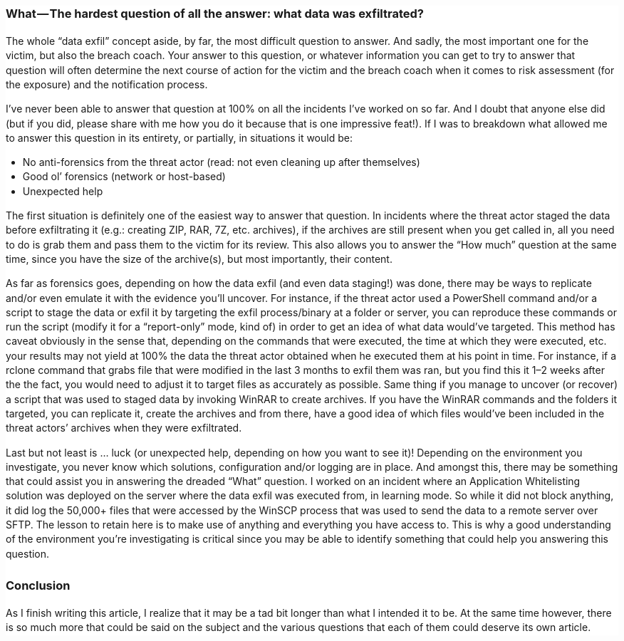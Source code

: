 ### What — The hardest question of all the answer: what data was exfiltrated?

The whole “data exfil” concept aside, by far, the most difficult question to answer. And sadly, the most important one for the victim, but also the breach coach. Your answer to this question, or whatever information you can get to try to answer that question will often determine the next course of action for the victim and the breach coach when it comes to risk assessment (for the exposure) and the notification process.

I’ve never been able to answer that question at 100% on all the incidents I’ve worked on so far. And I doubt that anyone else did (but if you did, please share with me how you do it because that is one impressive feat!). If I was to breakdown what allowed me to answer this question in its entirety, or partially, in situations it would be:

*   No anti-forensics from the threat actor (read: not even cleaning up after themselves)
*   Good ol’ forensics (network or host-based)
*   Unexpected help

The first situation is definitely one of the easiest way to answer that question. In incidents where the threat actor staged the data before exfiltrating it (e.g.: creating ZIP, RAR, 7Z, etc. archives), if the archives are still present when you get called in, all you need to do is grab them and pass them to the victim for its review. This also allows you to answer the “How much” question at the same time, since you have the size of the archive(s), but most importantly, their content.

As far as forensics goes, depending on how the data exfil (and even data staging!) was done, there may be ways to replicate and/or even emulate it with the evidence you’ll uncover. For instance, if the threat actor used a PowerShell command and/or a script to stage the data or exfil it by targeting the exfil process/binary at a folder or server, you can reproduce these commands or run the script (modify it for a “report-only” mode, kind of) in order to get an idea of what data would’ve targeted. This method has caveat obviously in the sense that, depending on the commands that were executed, the time at which they were executed, etc. your results may not yield at 100% the data the threat actor obtained when he executed them at his point in time. For instance, if a rclone command that grabs file that were modified in the last 3 months to exfil them was ran, but you find this it 1–2 weeks after the the fact, you would need to adjust it to target files as accurately as possible. Same thing if you manage to uncover (or recover) a script that was used to staged data by invoking WinRAR to create archives. If you have the WinRAR commands and the folders it targeted, you can replicate it, create the archives and from there, have a good idea of which files would’ve been included in the threat actors’ archives when they were exfiltrated.

Last but not least is … luck (or unexpected help, depending on how you want to see it)! Depending on the environment you investigate, you never know which solutions, configuration and/or logging are in place. And amongst this, there may be something that could assist you in answering the dreaded “What” question. I worked on an incident where an Application Whitelisting solution was deployed on the server where the data exfil was executed from, in learning mode. So while it did not block anything, it did log the 50,000+ files that were accessed by the WinSCP process that was used to send the data to a remote server over SFTP. The lesson to retain here is to make use of anything and everything you have access to. This is why a good understanding of the environment you’re investigating is critical since you may be able to identify something that could help you answering this question.

### Conclusion

As I finish writing this article, I realize that it may be a tad bit longer than what I intended it to be. At the same time however, there is so much more that could be said on the subject and the various questions that each of them could deserve its own article.
